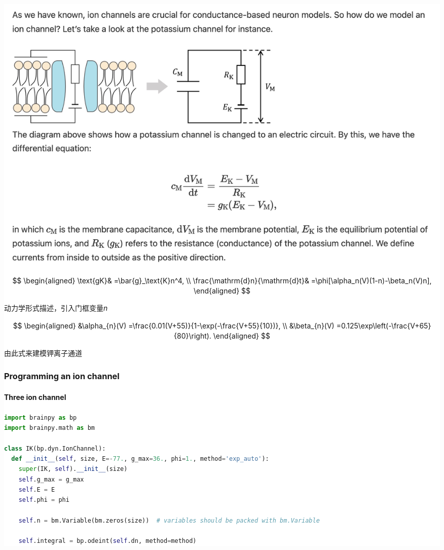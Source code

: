 ![image-20230824180831033](/assets/images/Notes.assets/image-20230824180831033.png)

$$
\begin{aligned}
\text{gK}& =\bar{g}_\text{K}n^4,  \\
\frac{\mathrm{d}n}{\mathrm{d}t}& =\phi[\alpha_n(V)(1-n)-\beta_n(V)n], 
\end{aligned}
$$

动力学形式描述，引入门框变量$n$

$$
\begin{aligned}
&\alpha_{n}(V) =\frac{0.01(V+55)}{1-\exp(-\frac{V+55}{10})},  \\
&\beta_{n}(V) =0.125\exp\left(-\frac{V+65}{80}\right). 
\end{aligned}
$$

由此式来建模钾离子通道

### Programming an ion channel

#### Three ion channel

```python
import brainpy as bp
import brainpy.math as bm

class IK(bp.dyn.IonChannel):
  def __init__(self, size, E=-77., g_max=36., phi=1., method='exp_auto'):
    super(IK, self).__init__(size)
    self.g_max = g_max
    self.E = E
    self.phi = phi

    self.n = bm.Variable(bm.zeros(size))  # variables should be packed with bm.Variable
    
    self.integral = bp.odeint(self.dn, method=method)

```
